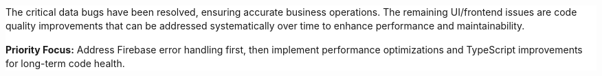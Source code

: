 The critical data bugs have been resolved, ensuring accurate business operations. The remaining UI/frontend issues are code quality improvements that can be addressed systematically over time to enhance performance and maintainability.

**Priority Focus:** Address Firebase error handling first, then implement performance optimizations and TypeScript improvements for long-term code health.
